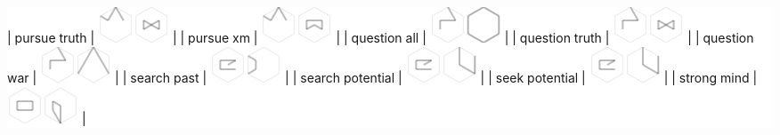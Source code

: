 | pursue truth | ![pursue](./example/public/pursue.png)![truth](./example/public/truth.png) |
| pursue xm | ![pursue](./example/public/pursue.png)![xm](./example/public/xm.png) |
| question all | ![question](./example/public/question.png)![all](./example/public/all.png) |
| question truth | ![question](./example/public/question.png)![truth](./example/public/truth.png) |
| question war | ![question](./example/public/question.png)![attack](./example/public/attack.png) |
| search past | ![search](./example/public/search.png)![past](./example/public/past.png) |
| search potential | ![search](./example/public/search.png)![potential](./example/public/potential.png) |
| seek potential | ![search](./example/public/search.png)![potential](./example/public/potential.png) |
| strong mind | ![strong](./example/public/strong.png)![mind](./example/public/mind.png) |